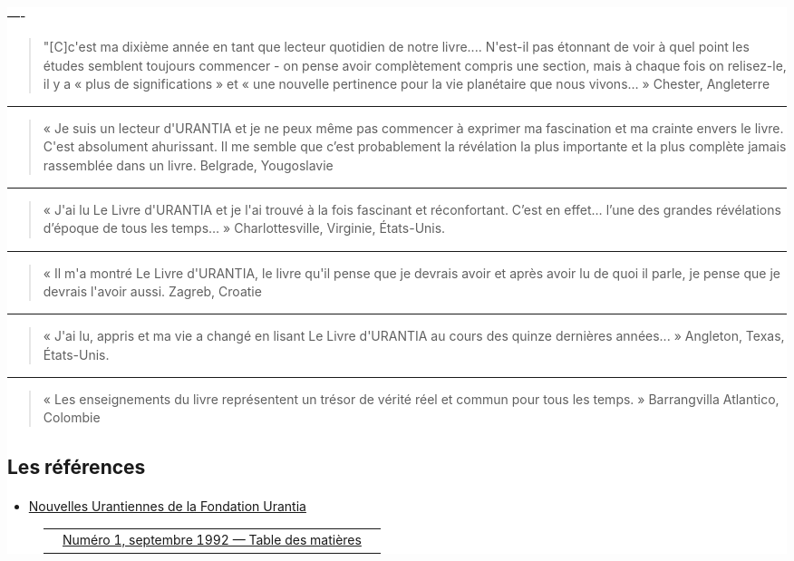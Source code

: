 —-

> "\[C\]c'est ma dixième année en tant que lecteur quotidien de notre livre.... N'est-il pas étonnant de voir à quel point les études semblent toujours commencer - on pense avoir complètement compris une section, mais à chaque fois on relisez-le, il y a « plus de significations » et « une nouvelle pertinence pour la vie planétaire que nous vivons… » Chester, Angleterre

---

> « Je suis un lecteur d'URANTIA et je ne peux même pas commencer à exprimer ma fascination et ma crainte envers le livre. C'est absolument ahurissant. Il me semble que c’est probablement la révélation la plus importante et la plus complète jamais rassemblée dans un livre. Belgrade, Yougoslavie

---

> « J'ai lu Le Livre d'URANTIA et je l'ai trouvé à la fois fascinant et réconfortant. C’est en effet… l’une des grandes révélations d’époque de tous les temps… » Charlottesville, Virginie, États-Unis.

---

> « Il m'a montré Le Livre d'URANTIA, le livre qu'il pense que je devrais avoir et après avoir lu de quoi il parle, je pense que je devrais l'avoir aussi. Zagreb, Croatie

---

> « J'ai lu, appris et ma vie a changé en lisant Le Livre d'URANTIA au cours des quinze dernières années... » Angleton, Texas, États-Unis.

---

> « Les enseignements du livre représentent un trésor de vérité réel et commun pour tous les temps. » Barrangvilla Atlantico, Colombie


## Les références

- [Nouvelles Urantiennes de la Fondation Urantia](https://www.urantia.org/news/1992-09)



<figure class="table chapter-navigator">
  <table>
    <tbody>
      <tr>
        <td>
        </td>
        <td>
        <a href="/fr/index/articles_uf_urantian#numéro-1-septembre-1992">
          <span class="mdi mdi-book-open-variant"></span><span class="pl-2">Numéro 1, septembre 1992 — Table des matières</span>
        </a>
        </td>
        <td>
        </td>
      </tr>
    </tbody>
  </table>
</figure>

